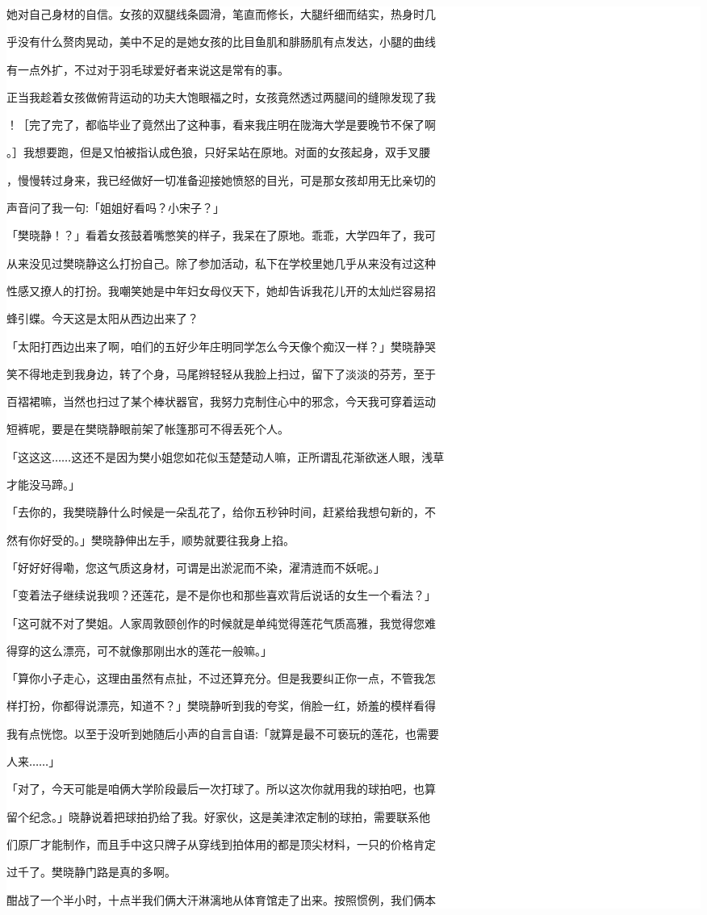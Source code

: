 她对自己身材的自信。女孩的双腿线条圆滑，笔直而修长，大腿纤细而结实，热身时几

乎没有什么赘肉晃动，美中不足的是她女孩的比目鱼肌和腓肠肌有点发达，小腿的曲线

有一点外扩，不过对于羽毛球爱好者来说这是常有的事。

正当我趁着女孩做俯背运动的功夫大饱眼福之时，女孩竟然透过两腿间的缝隙发现了我

！［完了完了，都临毕业了竟然出了这种事，看来我庄明在陇海大学是要晚节不保了啊

。］我想要跑，但是又怕被指认成色狼，只好呆站在原地。对面的女孩起身，双手叉腰

，慢慢转过身来，我已经做好一切准备迎接她愤怒的目光，可是那女孩却用无比亲切的

声音问了我一句:「姐姐好看吗？小宋子？」

「樊晓静！？」看着女孩鼓着嘴憋笑的样子，我呆在了原地。乖乖，大学四年了，我可

从来没见过樊晓静这么打扮自己。除了参加活动，私下在学校里她几乎从来没有过这种

性感又撩人的打扮。我嘲笑她是中年妇女母仪天下，她却告诉我花儿开的太灿烂容易招

蜂引蝶。今天这是太阳从西边出来了？

「太阳打西边出来了啊，咱们的五好少年庄明同学怎么今天像个痴汉一样？」樊晓静哭

笑不得地走到我身边，转了个身，马尾辫轻轻从我脸上扫过，留下了淡淡的芬芳，至于

百褶裙嘛，当然也扫过了某个棒状器官，我努力克制住心中的邪念，今天我可穿着运动

短裤呢，要是在樊晓静眼前架了帐篷那可不得丢死个人。

「这这这……这还不是因为樊小姐您如花似玉楚楚动人嘛，正所谓乱花渐欲迷人眼，浅草

才能没马蹄。」

「去你的，我樊晓静什么时候是一朵乱花了，给你五秒钟时间，赶紧给我想句新的，不

然有你好受的。」樊晓静伸出左手，顺势就要往我身上掐。

「好好好得嘞，您这气质这身材，可谓是出淤泥而不染，濯清涟而不妖呢。」

「变着法子继续说我呗？还莲花，是不是你也和那些喜欢背后说话的女生一个看法？」

「这可就不对了樊姐。人家周敦颐创作的时候就是单纯觉得莲花气质高雅，我觉得您难

得穿的这么漂亮，可不就像那刚出水的莲花一般嘛。」

「算你小子走心，这理由虽然有点扯，不过还算充分。但是我要纠正你一点，不管我怎

样打扮，你都得说漂亮，知道不？」樊晓静听到我的夸奖，俏脸一红，娇羞的模样看得

我有点恍惚。以至于没听到她随后小声的自言自语:「就算是最不可亵玩的莲花，也需要

人来……」

「对了，今天可能是咱俩大学阶段最后一次打球了。所以这次你就用我的球拍吧，也算

留个纪念。」晓静说着把球拍扔给了我。好家伙，这是美津浓定制的球拍，需要联系他

们原厂才能制作，而且手中这只牌子从穿线到拍体用的都是顶尖材料，一只的价格肯定

过千了。樊晓静门路是真的多啊。

酣战了一个半小时，十点半我们俩大汗淋漓地从体育馆走了出来。按照惯例，我们俩本
